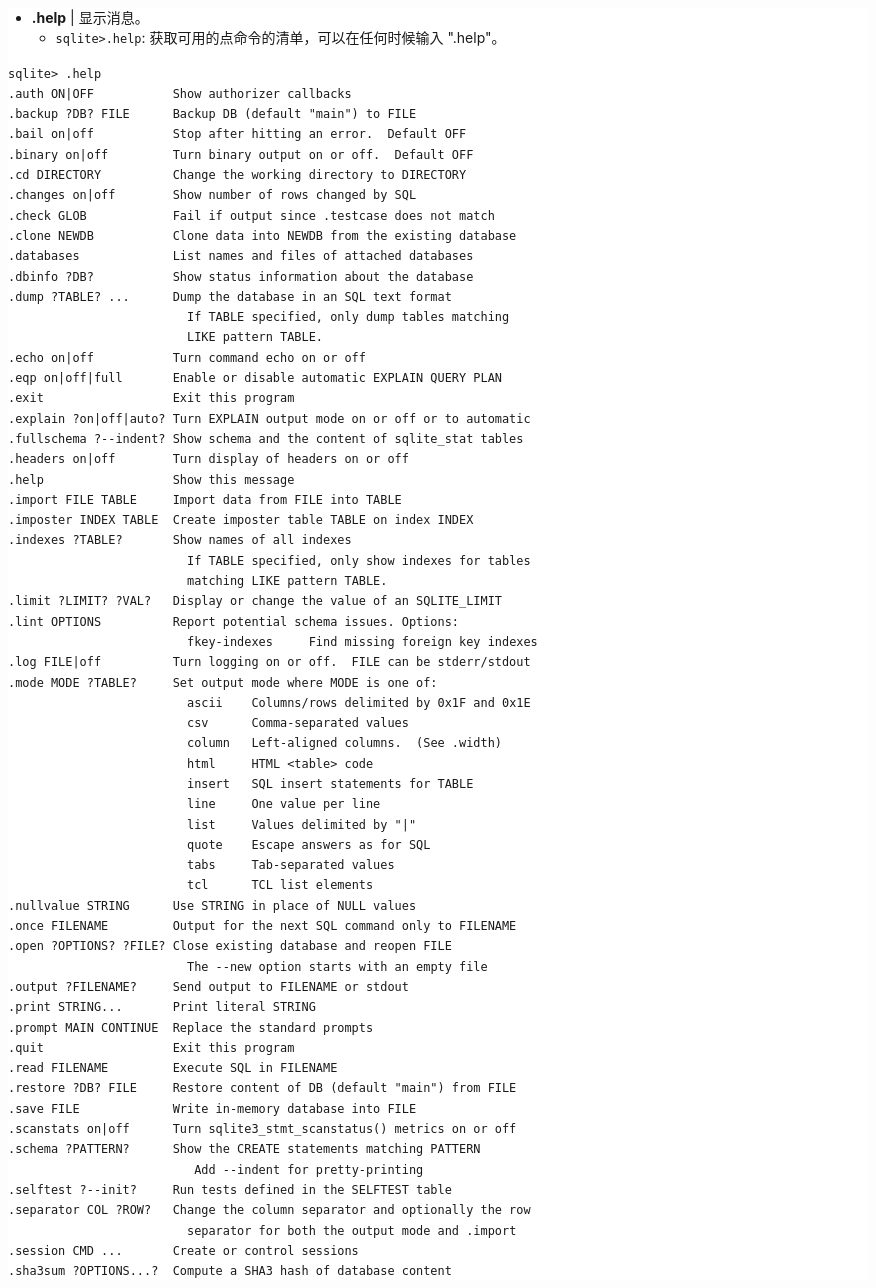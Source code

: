 * **.help**	| 显示消息。
    * `sqlite>.help`: 获取可用的点命令的清单，可以在任何时候输入 ".help"。

```
sqlite> .help
.auth ON|OFF           Show authorizer callbacks
.backup ?DB? FILE      Backup DB (default "main") to FILE
.bail on|off           Stop after hitting an error.  Default OFF
.binary on|off         Turn binary output on or off.  Default OFF
.cd DIRECTORY          Change the working directory to DIRECTORY
.changes on|off        Show number of rows changed by SQL
.check GLOB            Fail if output since .testcase does not match
.clone NEWDB           Clone data into NEWDB from the existing database
.databases             List names and files of attached databases
.dbinfo ?DB?           Show status information about the database
.dump ?TABLE? ...      Dump the database in an SQL text format
                         If TABLE specified, only dump tables matching
                         LIKE pattern TABLE.
.echo on|off           Turn command echo on or off
.eqp on|off|full       Enable or disable automatic EXPLAIN QUERY PLAN
.exit                  Exit this program
.explain ?on|off|auto? Turn EXPLAIN output mode on or off or to automatic
.fullschema ?--indent? Show schema and the content of sqlite_stat tables
.headers on|off        Turn display of headers on or off
.help                  Show this message
.import FILE TABLE     Import data from FILE into TABLE
.imposter INDEX TABLE  Create imposter table TABLE on index INDEX
.indexes ?TABLE?       Show names of all indexes
                         If TABLE specified, only show indexes for tables
                         matching LIKE pattern TABLE.
.limit ?LIMIT? ?VAL?   Display or change the value of an SQLITE_LIMIT
.lint OPTIONS          Report potential schema issues. Options:
                         fkey-indexes     Find missing foreign key indexes
.log FILE|off          Turn logging on or off.  FILE can be stderr/stdout
.mode MODE ?TABLE?     Set output mode where MODE is one of:
                         ascii    Columns/rows delimited by 0x1F and 0x1E
                         csv      Comma-separated values
                         column   Left-aligned columns.  (See .width)
                         html     HTML <table> code
                         insert   SQL insert statements for TABLE
                         line     One value per line
                         list     Values delimited by "|"
                         quote    Escape answers as for SQL
                         tabs     Tab-separated values
                         tcl      TCL list elements
.nullvalue STRING      Use STRING in place of NULL values
.once FILENAME         Output for the next SQL command only to FILENAME
.open ?OPTIONS? ?FILE? Close existing database and reopen FILE
                         The --new option starts with an empty file
.output ?FILENAME?     Send output to FILENAME or stdout
.print STRING...       Print literal STRING
.prompt MAIN CONTINUE  Replace the standard prompts
.quit                  Exit this program
.read FILENAME         Execute SQL in FILENAME
.restore ?DB? FILE     Restore content of DB (default "main") from FILE
.save FILE             Write in-memory database into FILE
.scanstats on|off      Turn sqlite3_stmt_scanstatus() metrics on or off
.schema ?PATTERN?      Show the CREATE statements matching PATTERN
                          Add --indent for pretty-printing
.selftest ?--init?     Run tests defined in the SELFTEST table
.separator COL ?ROW?   Change the column separator and optionally the row
                         separator for both the output mode and .import
.session CMD ...       Create or control sessions
.sha3sum ?OPTIONS...?  Compute a SHA3 hash of database content
```